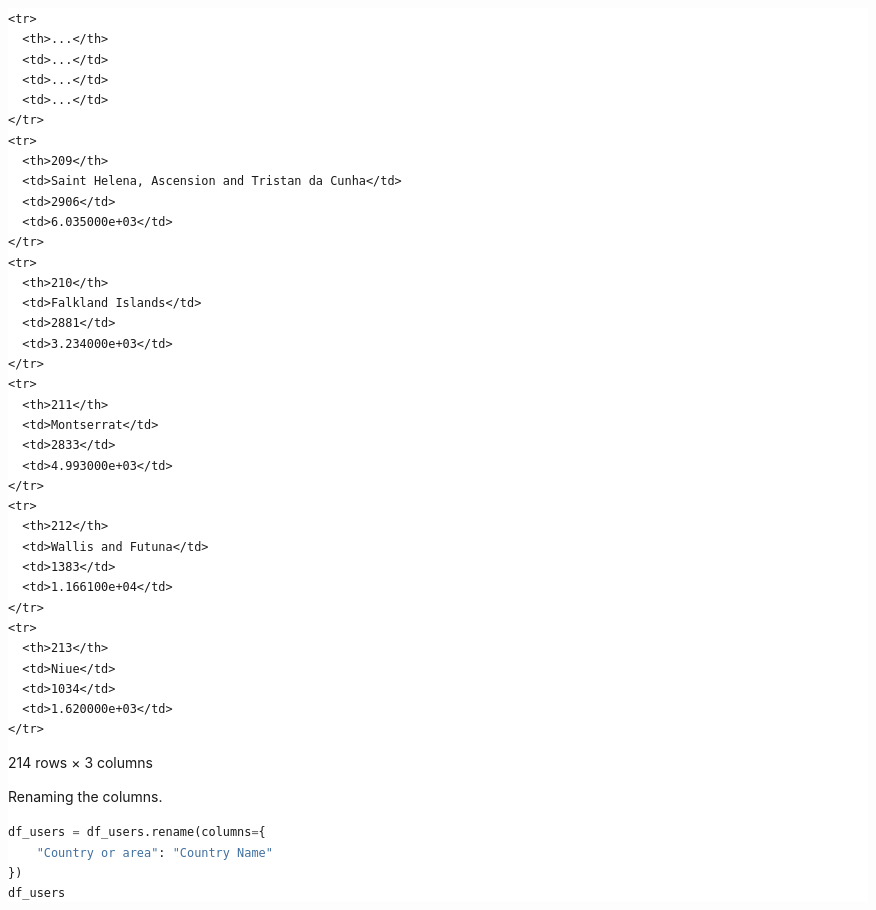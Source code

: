     <tr>
      <th>...</th>
      <td>...</td>
      <td>...</td>
      <td>...</td>
    </tr>
    <tr>
      <th>209</th>
      <td>Saint Helena, Ascension and Tristan da Cunha</td>
      <td>2906</td>
      <td>6.035000e+03</td>
    </tr>
    <tr>
      <th>210</th>
      <td>Falkland Islands</td>
      <td>2881</td>
      <td>3.234000e+03</td>
    </tr>
    <tr>
      <th>211</th>
      <td>Montserrat</td>
      <td>2833</td>
      <td>4.993000e+03</td>
    </tr>
    <tr>
      <th>212</th>
      <td>Wallis and Futuna</td>
      <td>1383</td>
      <td>1.166100e+04</td>
    </tr>
    <tr>
      <th>213</th>
      <td>Niue</td>
      <td>1034</td>
      <td>1.620000e+03</td>
    </tr>
  </tbody>
</table>
<p>214 rows × 3 columns</p>
</div>



Renaming the columns.


```python
df_users = df_users.rename(columns={
    "Country or area": "Country Name"
})
df_users
```


